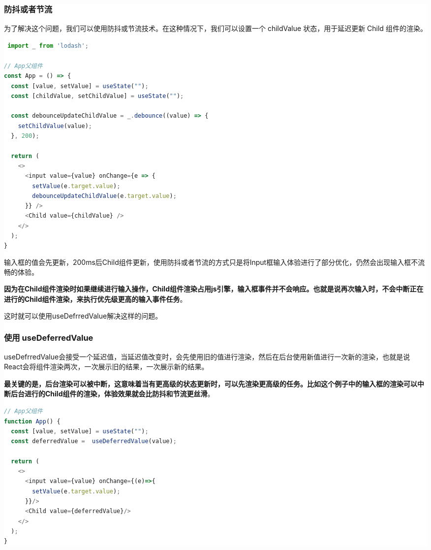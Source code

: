 ### 防抖或者节流

为了解决这个问题，我们可以使用防抖或节流技术。在这种情况下，我们可以设置一个 childValue 状态，用于延迟更新 Child 组件的渲染。

```js
 import _ from 'lodash';

// App父组件
const App = () => {
  const [value, setValue] = useState("");
  const [childValue, setChildValue] = useState("");

  const debounceUpdateChildValue = _.debounce((value) => {
    setChildValue(value);
  }, 200);

  return (
    <>
      <input value={value} onChange={e => {
        setValue(e.target.value);
        debounceUpdateChildValue(e.target.value);
      }} />
      <Child value={childValue} />
    </>
  );
}
```

输入框的值会先更新，200ms后Child组件更新，使用防抖或者节流的方式只是将Input框输入体验进行了部分优化，仍然会出现输入框不流畅的体验。

**因为在Child组件渲染时如果继续进行输入操作，Child组件渲染占用js引擎，输入框事件并不会响应。也就是说再次输入时，不会中断正在进行的Child组件渲染，来执行优先级更高的输入事件任务**。

这时就可以使用useDefrredValue解决这样的问题。

### 使用 useDeferredValue

useDefrredValue会接受一个延迟值，当延迟值改变时，会先使用旧的值进行渲染，然后在后台使用新值进行一次新的渲染，也就是说React会将组件渲染两次，一次展示旧的结果，一次展示新的结果。

**最关键的是，后台渲染可以被中断，这意味着当有更高级的状态更新时，可以先渲染更高级的任务。比如这个例子中的输入框的渲染可以中断后台进行的Child组件的渲染，体验效果就会比防抖和节流更丝滑**。

```js
// App父组件
function App() {
  const [value, setValue] = useState("");
  const deferredValue =  useDeferredValue(value);
  
  return (
    <>
      <input value={value} onChange={(e)=>{
        setValue(e.target.value);
      }}/>
      <Child value={deferredValue}/>
    </>
  );
}
```
